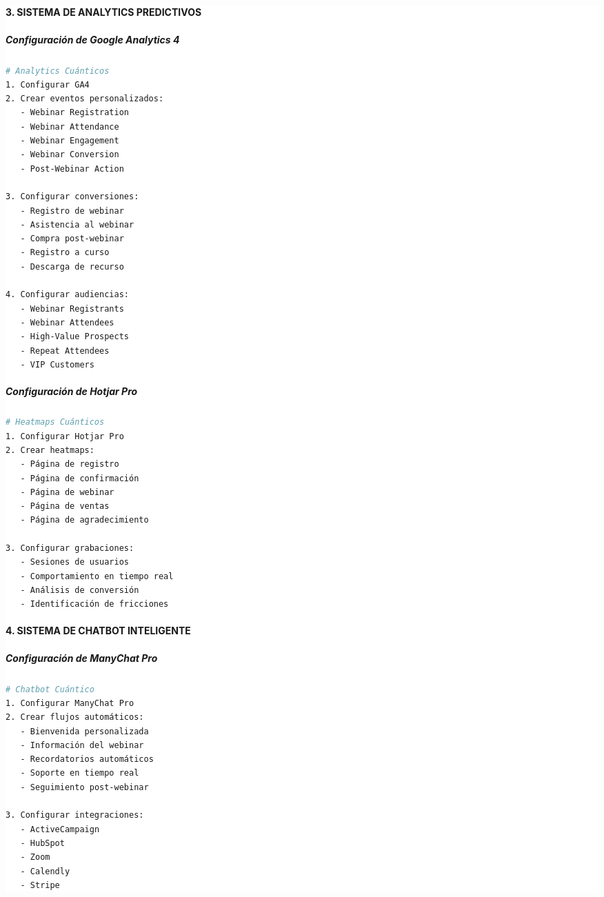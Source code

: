 #### **3. SISTEMA DE ANALYTICS PREDICTIVOS**

##### **Configuración de Google Analytics 4**
```bash
# Analytics Cuánticos
1. Configurar GA4
2. Crear eventos personalizados:
   - Webinar Registration
   - Webinar Attendance
   - Webinar Engagement
   - Webinar Conversion
   - Post-Webinar Action

3. Configurar conversiones:
   - Registro de webinar
   - Asistencia al webinar
   - Compra post-webinar
   - Registro a curso
   - Descarga de recurso

4. Configurar audiencias:
   - Webinar Registrants
   - Webinar Attendees
   - High-Value Prospects
   - Repeat Attendees
   - VIP Customers
```

##### **Configuración de Hotjar Pro**
```bash
# Heatmaps Cuánticos
1. Configurar Hotjar Pro
2. Crear heatmaps:
   - Página de registro
   - Página de confirmación
   - Página de webinar
   - Página de ventas
   - Página de agradecimiento

3. Configurar grabaciones:
   - Sesiones de usuarios
   - Comportamiento en tiempo real
   - Análisis de conversión
   - Identificación de fricciones
```

#### **4. SISTEMA DE CHATBOT INTELIGENTE**

##### **Configuración de ManyChat Pro**
```bash
# Chatbot Cuántico
1. Configurar ManyChat Pro
2. Crear flujos automáticos:
   - Bienvenida personalizada
   - Información del webinar
   - Recordatorios automáticos
   - Soporte en tiempo real
   - Seguimiento post-webinar

3. Configurar integraciones:
   - ActiveCampaign
   - HubSpot
   - Zoom
   - Calendly
   - Stripe
```